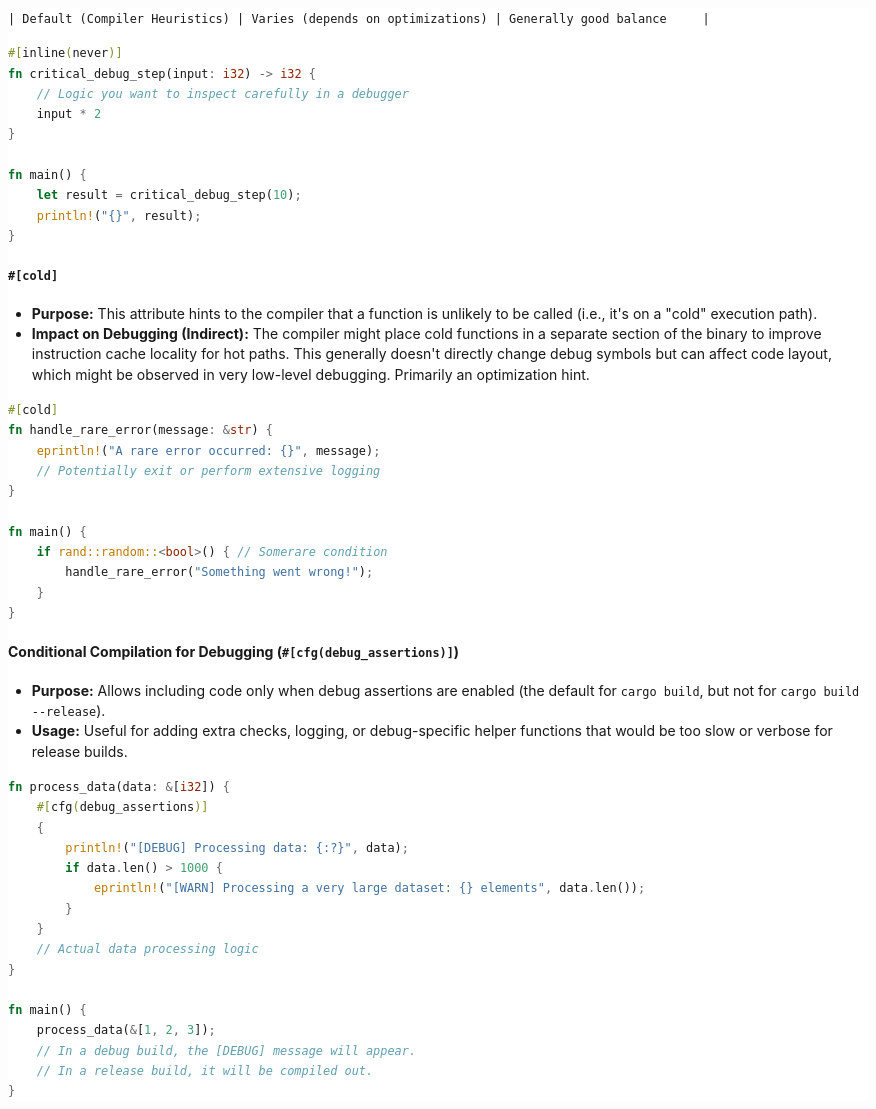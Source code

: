     | Default (Compiler Heuristics) | Varies (depends on optimizations) | Generally good balance     |

```rust
#[inline(never)]
fn critical_debug_step(input: i32) -> i32 {
    // Logic you want to inspect carefully in a debugger
    input * 2
}

fn main() {
    let result = critical_debug_step(10);
    println!("{}", result);
}
```

#### `#[cold]`

* **Purpose:** This attribute hints to the compiler that a function is unlikely to be called (i.e., it's on a "cold" execution path).
* **Impact on Debugging (Indirect):** The compiler might place cold functions in a separate section of the binary to improve instruction cache locality for hot paths. This generally doesn't directly change debug symbols but can affect code layout, which might be observed in very low-level debugging. Primarily an optimization hint.

```rust
#[cold]
fn handle_rare_error(message: &str) {
    eprintln!("A rare error occurred: {}", message);
    // Potentially exit or perform extensive logging
}

fn main() {
    if rand::random::<bool>() { // Somerare condition
        handle_rare_error("Something went wrong!");
    }
}
```

#### Conditional Compilation for Debugging (`#[cfg(debug_assertions)]`)

* **Purpose:** Allows including code only when debug assertions are enabled (the default for `cargo build`, but not for `cargo build --release`).
* **Usage:** Useful for adding extra checks, logging, or debug-specific helper functions that would be too slow or verbose for release builds.

```rust
fn process_data(data: &[i32]) {
    #[cfg(debug_assertions)]
    {
        println!("[DEBUG] Processing data: {:?}", data);
        if data.len() > 1000 {
            eprintln!("[WARN] Processing a very large dataset: {} elements", data.len());
        }
    }
    // Actual data processing logic
}

fn main() {
    process_data(&[1, 2, 3]);
    // In a debug build, the [DEBUG] message will appear.
    // In a release build, it will be compiled out.
}
```
